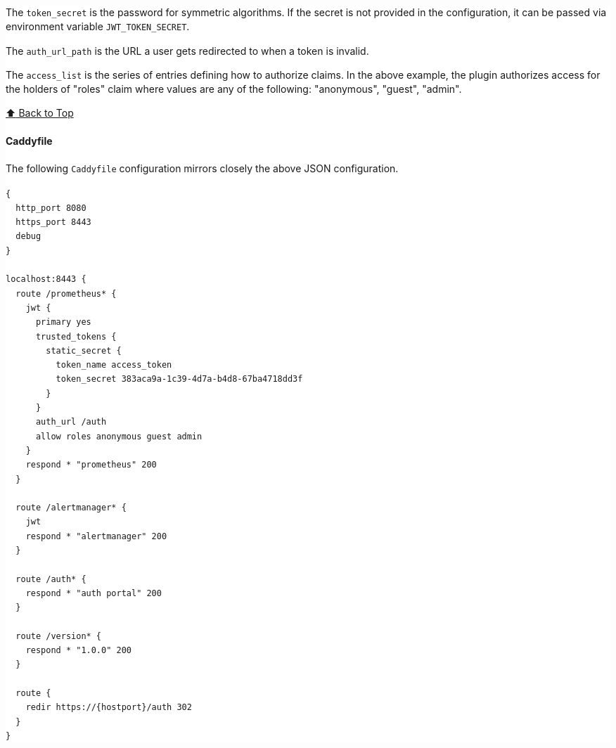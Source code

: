 The `token_secret` is the password for symmetric algorithms. If the secret
is not provided in the configuration, it can be passed via environment
variable `JWT_TOKEN_SECRET`.

The `auth_url_path` is the URL a user gets redirected to when a token is
invalid.

The `access_list` is the series of entries defining how to authorize claims.
In the above example, the plugin authorizes access for the holders of "roles"
claim where values are any of the following: "anonymous", "guest", "admin".

[:arrow_up: Back to Top](#table-of-contents)

#### Caddyfile

The following `Caddyfile` configuration mirrors closely the above JSON
configuration. 

```
{
  http_port 8080
  https_port 8443
  debug
}

localhost:8443 {
  route /prometheus* {
    jwt {
      primary yes
      trusted_tokens {
        static_secret {
          token_name access_token
          token_secret 383aca9a-1c39-4d7a-b4d8-67ba4718dd3f
        }
      }
      auth_url /auth
      allow roles anonymous guest admin
    }
    respond * "prometheus" 200
  }

  route /alertmanager* {
    jwt
    respond * "alertmanager" 200
  }

  route /auth* {
    respond * "auth portal" 200
  }

  route /version* {
    respond * "1.0.0" 200
  }

  route {
    redir https://{hostport}/auth 302
  }
}
```
